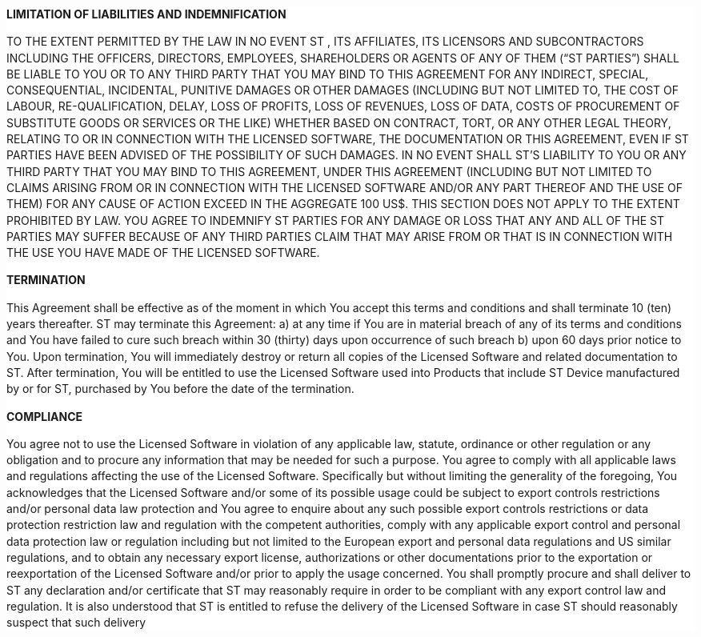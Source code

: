 
__LIMITATION OF LIABILITIES AND INDEMNIFICATION__

TO THE EXTENT PERMITTED BY THE LAW IN NO EVENT ST , ITS AFFILIATES, ITS LICENSORS
AND SUBCONTRACTORS INCLUDING THE OFFICERS, DIRECTORS, EMPLOYEES,
SHAREHOLDERS OR AGENTS OF ANY OF THEM (“ST PARTIES”) SHALL BE LIABLE TO YOU OR
TO ANY THIRD PARTY THAT YOU MAY BIND TO THIS AGREEMENT FOR ANY INDIRECT,
SPECIAL, CONSEQUENTIAL, INCIDENTAL, PUNITIVE DAMAGES OR OTHER DAMAGES
(INCLUDING BUT NOT LIMITED TO, THE COST OF LABOUR, RE-QUALIFICATION, DELAY, LOSS
OF PROFITS, LOSS OF REVENUES, LOSS OF DATA, COSTS OF PROCUREMENT OF
SUBSTITUTE GOODS OR SERVICES OR THE LIKE) WHETHER BASED ON CONTRACT, TORT,
OR ANY OTHER LEGAL THEORY, RELATING TO OR IN CONNECTION WITH THE LICENSED
SOFTWARE, THE DOCUMENTATION OR THIS AGREEMENT, EVEN IF ST PARTIES HAVE BEEN
ADVISED OF THE POSSIBILITY OF SUCH DAMAGES.
IN NO EVENT SHALL ST’S LIABILITY TO YOU OR ANY THIRD PARTY THAT YOU MAY BIND TO
THIS AGREEMENT, UNDER THIS AGREEMENT (INCLUDING BUT NOT LIMITED TO CLAIMS
ARISING FROM OR IN CONNECTION WITH THE LICENSED SOFTWARE AND/OR ANY PART
THEREOF AND THE USE OF THEM) FOR ANY CAUSE OF ACTION EXCEED IN THE AGGREGATE
100 US$. THIS SECTION DOES NOT APPLY TO THE EXTENT PROHIBITED BY LAW.
YOU AGREE TO INDEMNIFY ST PARTIES FOR ANY DAMAGE OR LOSS THAT ANY AND ALL OF
THE ST PARTIES MAY SUFFER BECAUSE OF ANY THIRD PARTIES CLAIM THAT MAY ARISE
FROM OR THAT IS IN CONNECTION WITH THE USE YOU HAVE MADE OF THE LICENSED
SOFTWARE. 


__TERMINATION__

This Agreement shall be effective as of the moment in which You accept this terms and conditions and
shall terminate 10 (ten) years thereafter. ST may terminate this Agreement: a) at any time if You are in
material breach of any of its terms and conditions and You have failed to cure such breach within 30
(thirty) days upon occurrence of such breach b) upon 60 days prior notice to You. Upon termination,
You will immediately destroy or return all copies of the Licensed Software and related documentation to
ST. After termination, You will be entitled to use the Licensed Software used into Products that include
ST Device manufactured by or for ST, purchased by You before the date of the termination.


__COMPLIANCE__

You agree not to use the Licensed Software in violation of any applicable law, statute, ordinance or
other regulation or any obligation and to procure any information that may be needed for such a
purpose. You agree to comply with all applicable laws and regulations affecting the use of the Licensed
Software. Specifically but without limiting the generality of the foregoing, You acknowledges that the
Licensed Software and/or some of its possible usage could be subject to export controls restrictions
and/or personal data law protection and You agree to enquire about any such possible export controls
restrictions or data protection restriction law and regulation with the competent authorities, comply with
any applicable export control and personal data protection law or regulation including but not limited to
the European export and personal data regulations and US similar regulations, and to obtain any
necessary export license, authorizations or other documentations prior to the exportation or reexportation of the Licensed Software and/or prior to apply the usage concerned. You shall promptly
procure and shall deliver to ST any declaration and/or certificate that ST may reasonably require in
order to be compliant with any export control law and regulation. It is also understood that ST is entitled
to refuse the delivery of the Licensed Software in case ST should reasonably suspect that such delivery
